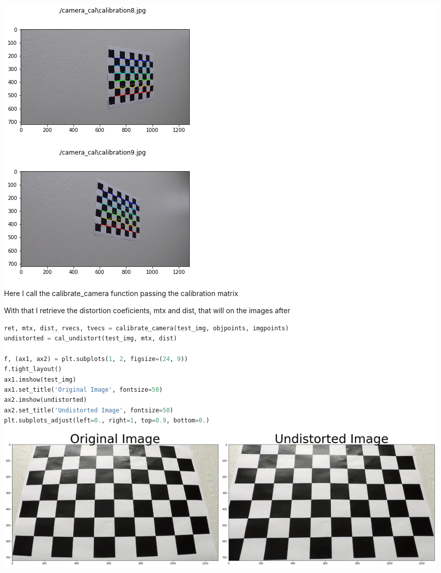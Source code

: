 ![png](output_7_15.png)



![png](output_7_16.png)


Here I call the calibrate_camera function passing the calibration matrix

With that I retrieve the distortion coeficients, mtx and dist, that will on the images after


```python
ret, mtx, dist, rvecs, tvecs = calibrate_camera(test_img, objpoints, imgpoints)
undistorted = cal_undistort(test_img, mtx, dist)

f, (ax1, ax2) = plt.subplots(1, 2, figsize=(24, 9))
f.tight_layout()
ax1.imshow(test_img)
ax1.set_title('Original Image', fontsize=50)
ax2.imshow(undistorted)
ax2.set_title('Undistorted Image', fontsize=50)
plt.subplots_adjust(left=0., right=1, top=0.9, bottom=0.)
```


![png](output_9_0.png)
